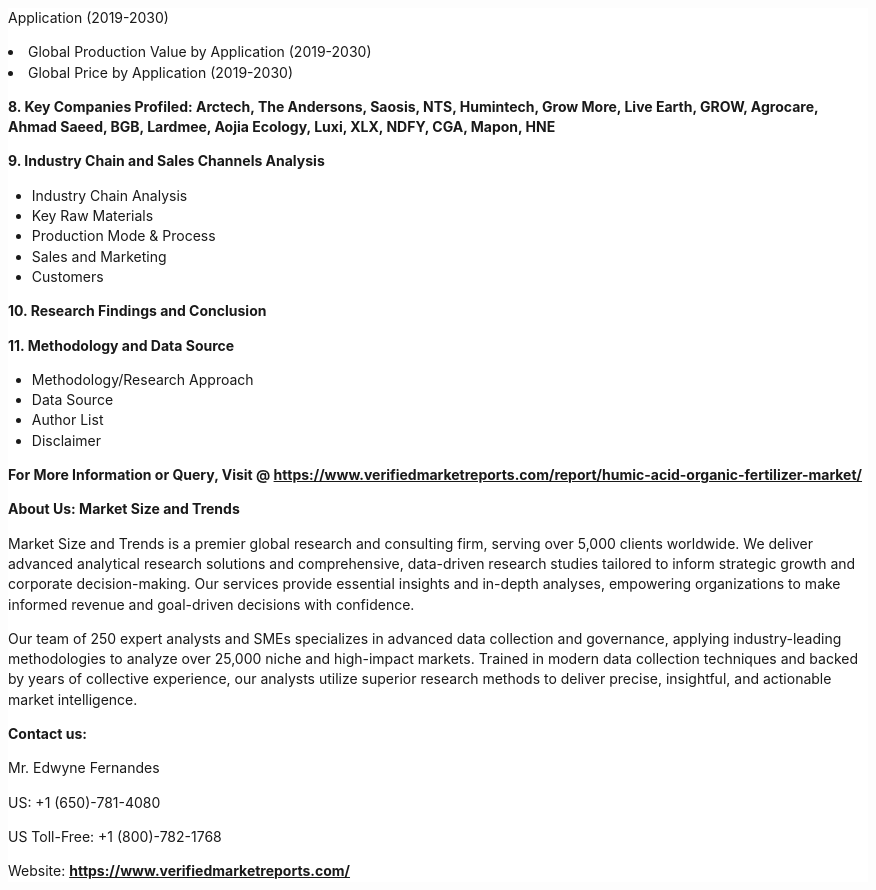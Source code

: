 Application (2019-2030)</li><li>Global Production Value by Application (2019-2030)</li><li>Global Price by Application (2019-2030)</li></ul><p><strong>8. Key Companies Profiled: Arctech, The Andersons, Saosis, NTS, Humintech, Grow More, Live Earth, GROW, Agrocare, Ahmad Saeed, BGB, Lardmee, Aojia Ecology, Luxi, XLX, NDFY, CGA, Mapon, HNE</strong></p><p><strong>9. Industry Chain and Sales Channels Analysis</strong></p><ul><li>Industry Chain Analysis</li><li>Key Raw Materials</li><li>Production Mode &amp; Process</li><li>Sales and Marketing</li><li>Customers</li></ul><p><strong>10. Research Findings and Conclusion</strong></p><p><strong>11. Methodology and Data Source</strong></p><ul><li>Methodology/Research Approach</li><li>Data Source</li><li>Author List</li><li>Disclaimer</li></ul></p><p><strong>For More Information or Query, Visit @ <a href="https://www.verifiedmarketreports.com/report/humic-acid-organic-fertilizer-market/">https://www.verifiedmarketreports.com/report/humic-acid-organic-fertilizer-market/</a></strong></p><p><strong>About Us: Market Size and Trends</strong></p><p>Market Size and Trends is a premier global research and consulting firm, serving over 5,000 clients worldwide. We deliver advanced analytical research solutions and comprehensive, data-driven research studies tailored to inform strategic growth and corporate decision-making. Our services provide essential insights and in-depth analyses, empowering organizations to make informed revenue and goal-driven decisions with confidence.</p><p>Our team of 250 expert analysts and SMEs specializes in advanced data collection and governance, applying industry-leading methodologies to analyze over 25,000 niche and high-impact markets. Trained in modern data collection techniques and backed by years of collective experience, our analysts utilize superior research methods to deliver precise, insightful, and actionable market intelligence.</p><p><strong>Contact us:</strong></p><p>Mr. Edwyne Fernandes</p><p>US: +1 (650)-781-4080</p><p>US Toll-Free: +1 (800)-782-1768</p><p>Website: <strong><a href="https://www.verifiedmarketreports.com/">https://www.verifiedmarketreports.com/</a></strong></p>
